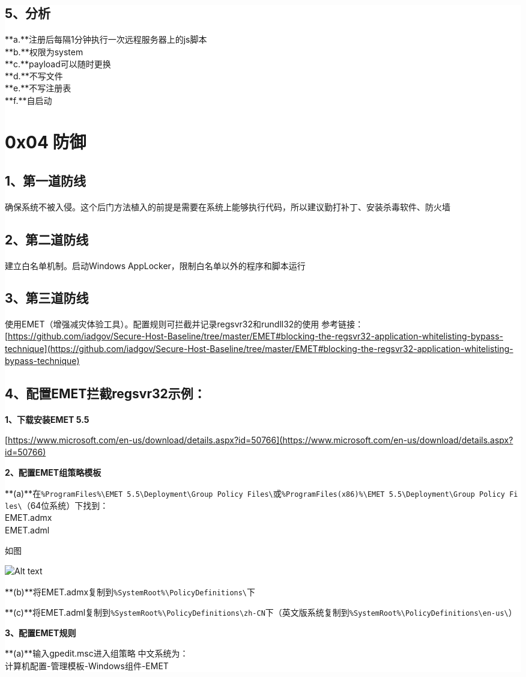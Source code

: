 5、分析
----

**a.**注册后每隔1分钟执行一次远程服务器上的js脚本  
**b.**权限为system  
**c.**payload可以随时更换  
**d.**不写文件  
**e.**不写注册表  
**f.**自启动

0x04 防御
=====

1、第一道防线
-------

确保系统不被入侵。这个后门方法植入的前提是需要在系统上能够执行代码，所以建议勤打补丁、安装杀毒软件、防火墙

2、第二道防线
-------

建立白名单机制。启动Windows AppLocker，限制白名单以外的程序和脚本运行

3、第三道防线
-------

使用EMET（增强减灾体验工具）。配置规则可拦截并记录regsvr32和rundll32的使用 参考链接：  
[https://github.com/iadgov/Secure-Host-Baseline/tree/master/EMET#blocking-the-regsvr32-application-whitelisting-bypass-technique](https://github.com/iadgov/Secure-Host-Baseline/tree/master/EMET#blocking-the-regsvr32-application-whitelisting-bypass-technique)

4、配置EMET拦截regsvr32示例：
---------------------

**1、下载安装EMET 5.5**

[https://www.microsoft.com/en-us/download/details.aspx?id=50766](https://www.microsoft.com/en-us/download/details.aspx?id=50766)

**2、配置EMET组策略模板**

**(a)**在`%ProgramFiles%\EMET 5.5\Deployment\Group Policy Files\`或`%ProgramFiles(x86)%\EMET 5.5\Deployment\Group Policy Files\`（64位系统）下找到：  
EMET.admx  
EMET.adml

如图

![Alt text](http://drops.javaweb.org/uploads/images/1ac0b2ab96bc267cf719d26099ed9e87787b716b.jpg)

**(b)**将EMET.admx复制到`%SystemRoot%\PolicyDefinitions\`下

**(c)**将EMET.adml复制到`%SystemRoot%\PolicyDefinitions\zh-CN`下（英文版系统复制到`%SystemRoot%\PolicyDefinitions\en-us\`）

**3、配置EMET规则**

**(a)**输入gpedit.msc进入组策略 中文系统为：  
计算机配置-管理模板-Windows组件-EMET
